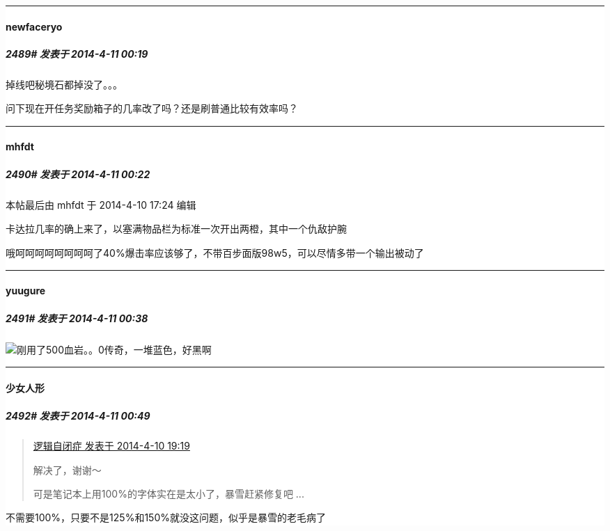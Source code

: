 
*****

####  newfaceryo  
##### 2489#       发表于 2014-4-11 00:19




掉线吧秘境石都掉没了。。。

问下现在开任务奖励箱子的几率改了吗？还是刷普通比较有效率吗？







*****

####  mhfdt  
##### 2490#       发表于 2014-4-11 00:22



 本帖最后由 mhfdt 于 2014-4-10 17:24 编辑 

卡达拉几率的确上来了，以塞满物品栏为标准一次开出两橙，其中一个仇敌护腕

哦呵呵呵呵呵呵呵呵了40%爆击率应该够了，不带百步面版98w5，可以尽情多带一个输出被动了







*****

####  yuugure  
##### 2491#       发表于 2014-4-11 00:38



<img src="https://static.saraba1st.com/image/smiley/face/30.gif" referrerpolicy="no-referrer">刚用了500血岩。。0传奇，一堆蓝色，好黑啊







*****

####  少女人形  
##### 2492#       发表于 2014-4-11 00:49



<blockquote><a href="httphttps://bbs.saraba1st.com/2b/forum.php?mod=redirect&amp;goto=findpost&amp;pid=25042368&amp;ptid=1002001" target="_blank">逻辑自闭症 发表于 2014-4-10 19:19</a>

解决了，谢谢～

可是笔记本上用100%的字体实在是太小了，暴雪赶紧修复吧 ...</blockquote>
不需要100%，只要不是125%和150%就没这问题，似乎是暴雪的老毛病了
